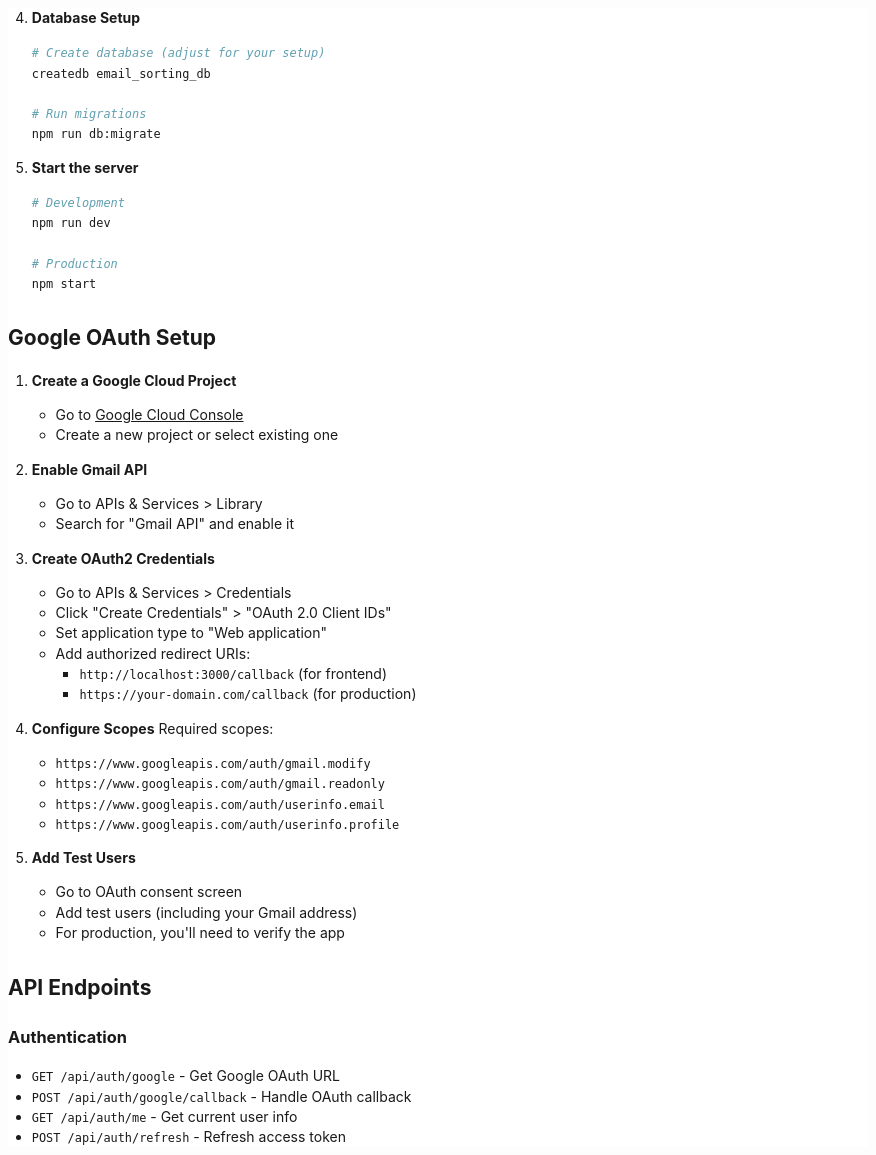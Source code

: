 4. **Database Setup**
   ```bash
   # Create database (adjust for your setup)
   createdb email_sorting_db
   
   # Run migrations
   npm run db:migrate
   ```

5. **Start the server**
   ```bash
   # Development
   npm run dev
   
   # Production
   npm start
   ```

## Google OAuth Setup

1. **Create a Google Cloud Project**
   - Go to [Google Cloud Console](https://console.cloud.google.com)
   - Create a new project or select existing one

2. **Enable Gmail API**
   - Go to APIs & Services > Library
   - Search for "Gmail API" and enable it

3. **Create OAuth2 Credentials**
   - Go to APIs & Services > Credentials
   - Click "Create Credentials" > "OAuth 2.0 Client IDs"
   - Set application type to "Web application"
   - Add authorized redirect URIs:
     - `http://localhost:3000/callback` (for frontend)
     - `https://your-domain.com/callback` (for production)

4. **Configure Scopes**
   Required scopes:
   - `https://www.googleapis.com/auth/gmail.modify`
   - `https://www.googleapis.com/auth/gmail.readonly`
   - `https://www.googleapis.com/auth/userinfo.email`
   - `https://www.googleapis.com/auth/userinfo.profile`

5. **Add Test Users**
   - Go to OAuth consent screen
   - Add test users (including your Gmail address)
   - For production, you'll need to verify the app

## API Endpoints

### Authentication
- `GET /api/auth/google` - Get Google OAuth URL
- `POST /api/auth/google/callback` - Handle OAuth callback
- `GET /api/auth/me` - Get current user info
- `POST /api/auth/refresh` - Refresh access token
